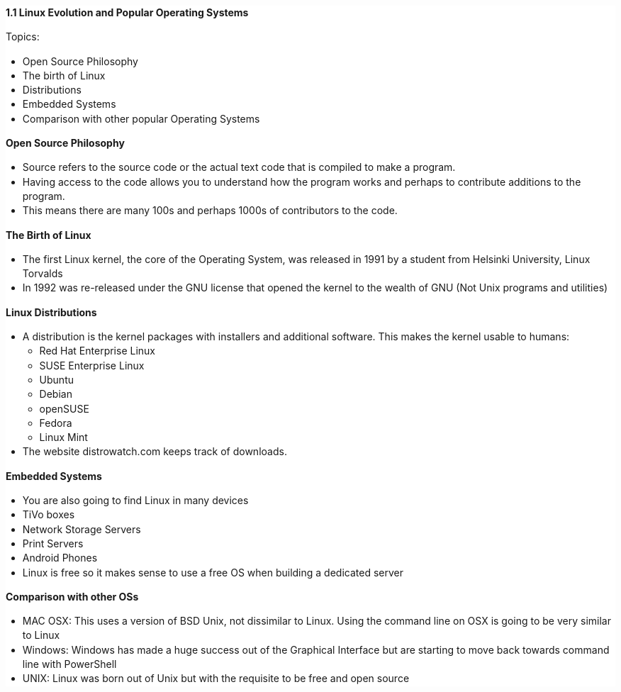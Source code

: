 ﻿**1.1 Linux Evolution and Popular Operating Systems**

Topics:

- Open Source Philosophy
- The birth of Linux
- Distributions
- Embedded Systems
- Comparison with other popular Operating Systems

**Open Source Philosophy**

- Source refers to the source code or the actual text code that is compiled to make a program.
- Having access to the code allows you to understand how the program works and perhaps to contribute additions to the program.
- This means there are many 100s and perhaps 1000s of contributors to the code.

**The Birth of Linux**

- The first Linux kernel, the core of the Operating System, was released in 1991 by a student from Helsinki University, Linux Torvalds
- In 1992 was re-released under the GNU license that opened the kernel to the wealth of GNU (Not Unix programs and utilities)

**Linux Distributions**

- A distribution is the kernel packages with installers and additional software. This makes the kernel usable to humans:
  - Red Hat Enterprise Linux
  - SUSE Enterprise Linux
  - Ubuntu
  - Debian
  - openSUSE
  - Fedora
  - Linux Mint
- The website distrowatch.com keeps track of downloads.

**Embedded Systems**

- You are also going to find Linux in many devices
- TiVo boxes
- Network Storage Servers
- Print Servers
- Android Phones
- Linux is free so it makes sense to use a free OS when building a dedicated server



**Comparison with other OSs**

- MAC OSX: This uses a version of BSD Unix, not dissimilar to Linux. Using the command line on OSX is going to be very similar to Linux
- Windows: Windows has made a huge success out of the Graphical Interface but are starting to move back towards command line with PowerShell
- UNIX: Linux was born out of Unix but with the requisite to be free and open source



